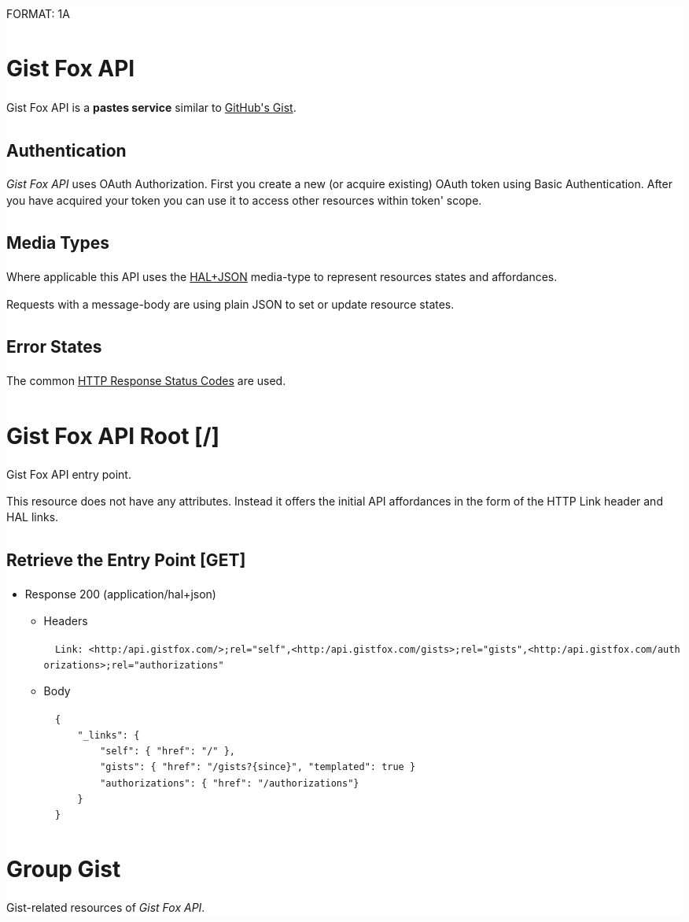FORMAT: 1A

# Gist Fox API
Gist Fox API is a **pastes service** similar to [GitHub's Gist](http://gist.github.com).

## Authentication
*Gist Fox API* uses OAuth Authorization. First you create a new (or acquire existing) OAuth token using Basic Authentication. After you have acquired your token you can use it to access other resources within token' scope.

## Media Types
Where applicable this API uses the [HAL+JSON](https://github.com/mikekelly/hal_specification/blob/master/hal_specification.md) media-type to represent resources states and affordances.

Requests with a message-body are using plain JSON to set or update resource states.

## Error States
The common [HTTP Response Status Codes](https://github.com/for-GET/know-your-http-well/blob/master/status-codes.md) are used.

# Gist Fox API Root [/]
Gist Fox API entry point.

This resource does not have any attributes. Instead it offers the initial API affordances in the form of the HTTP Link header and 
HAL links.

## Retrieve the Entry Point [GET]

+ Response 200 (application/hal+json)
    + Headers
    
            Link: <http:/api.gistfox.com/>;rel="self",<http:/api.gistfox.com/gists>;rel="gists",<http:/api.gistfox.com/authorizations>;rel="authorizations"

    + Body

            {
                "_links": {
                    "self": { "href": "/" },
                    "gists": { "href": "/gists?{since}", "templated": true }
                    "authorizations": { "href": "/authorizations"}
                }
            }

# Group Gist
Gist-related resources of *Gist Fox API*.
